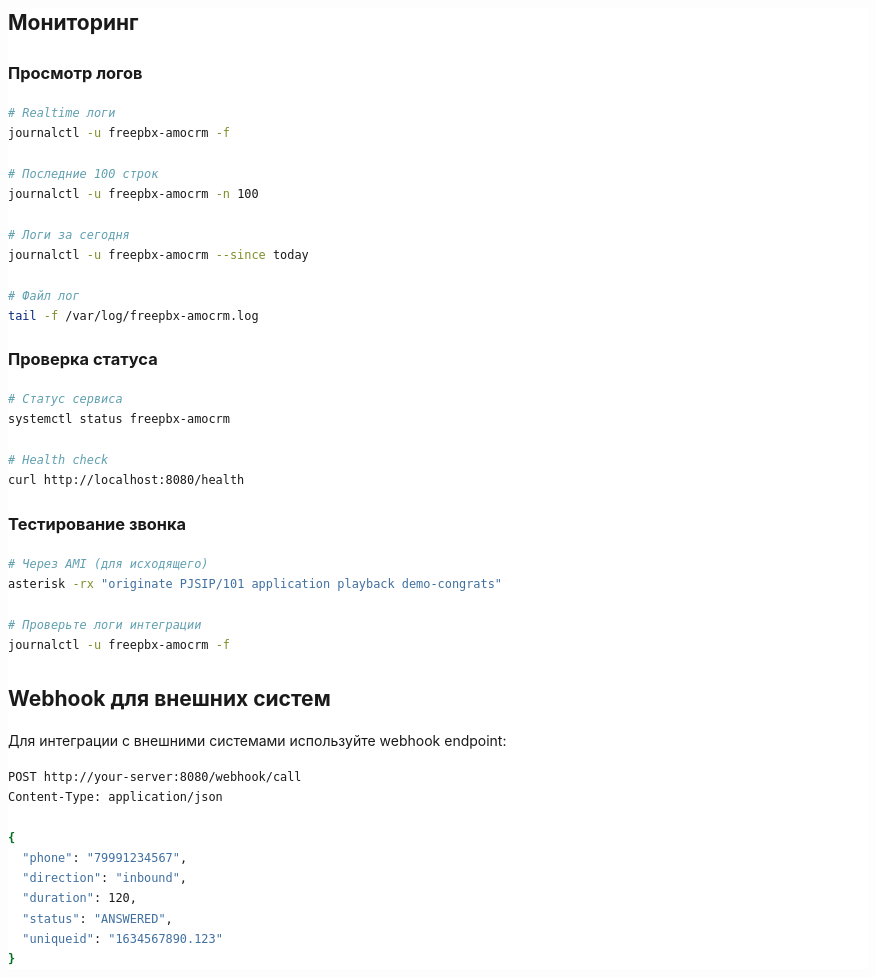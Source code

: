 ## Мониторинг

### Просмотр логов

```bash
# Realtime логи
journalctl -u freepbx-amocrm -f

# Последние 100 строк
journalctl -u freepbx-amocrm -n 100

# Логи за сегодня
journalctl -u freepbx-amocrm --since today

# Файл лог
tail -f /var/log/freepbx-amocrm.log
```

### Проверка статуса

```bash
# Статус сервиса
systemctl status freepbx-amocrm

# Health check
curl http://localhost:8080/health
```

### Тестирование звонка

```bash
# Через AMI (для исходящего)
asterisk -rx "originate PJSIP/101 application playback demo-congrats"

# Проверьте логи интеграции
journalctl -u freepbx-amocrm -f
```

## Webhook для внешних систем

Для интеграции с внешними системами используйте webhook endpoint:

```bash
POST http://your-server:8080/webhook/call
Content-Type: application/json

{
  "phone": "79991234567",
  "direction": "inbound",
  "duration": 120,
  "status": "ANSWERED",
  "uniqueid": "1634567890.123"
}
```
